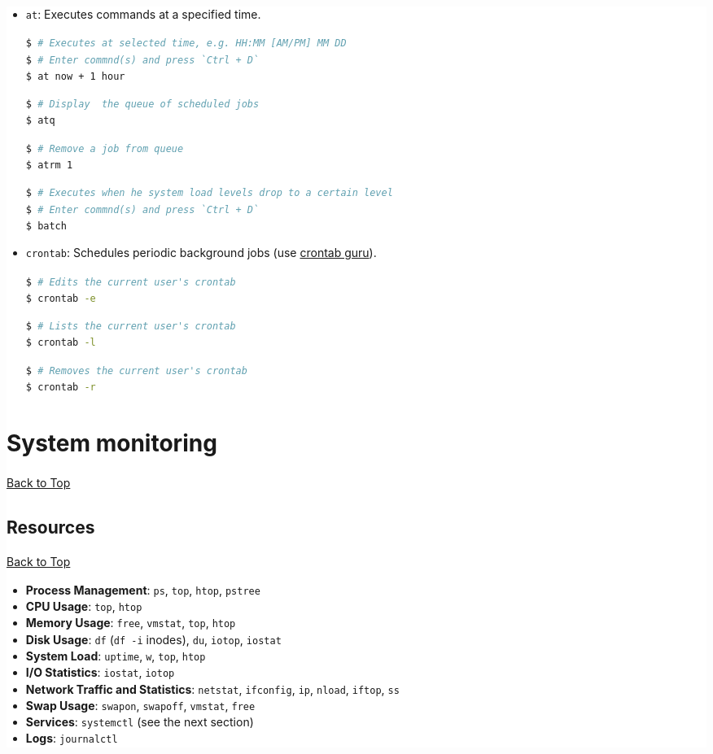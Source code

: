 - `at`: Executes commands at a specified time.

     ```bash
     $ # Executes at selected time, e.g. HH:MM [AM/PM] MM DD
     $ # Enter commnd(s) and press `Ctrl + D`
     $ at now + 1 hour
     ```

     ```bash
     $ # Display  the queue of scheduled jobs
     $ atq
     ```

     ```bash
     $ # Remove a job from queue
     $ atrm 1
     ```

     ```bash
     $ # Executes when he system load levels drop to a certain level
     $ # Enter commnd(s) and press `Ctrl + D`
     $ batch
     ```

- `crontab`: Schedules periodic background jobs (use [crontab guru](https://crontab.guru/)).

    ```bash
    $ # Edits the current user's crontab
    $ crontab -e
    ```

    ```bash
    $ # Lists the current user's crontab
    $ crontab -l
    ```

    ```bash
    $ # Removes the current user's crontab
    $ crontab -r
    ```


# System monitoring
[Back to Top](#contents)

## Resources
[Back to Top](#contents)

- **Process Management**: `ps`, `top`, `htop`, `pstree`
- **CPU Usage**: `top`, `htop`
- **Memory Usage**: `free`, `vmstat`, `top`, `htop`
- **Disk Usage**: `df` (`df -i` inodes), `du`, `iotop`, `iostat`
- **System Load**: `uptime`, `w`, `top`, `htop`
- **I/O Statistics**: `iostat`, `iotop`
- **Network Traffic and Statistics**: `netstat`, `ifconfig`, `ip`, `nload`, `iftop`, `ss`
- **Swap Usage**: `swapon`, `swapoff`, `vmstat`, `free`
- **Services**: `systemctl` (see the next section)
- **Logs**: `journalctl`
